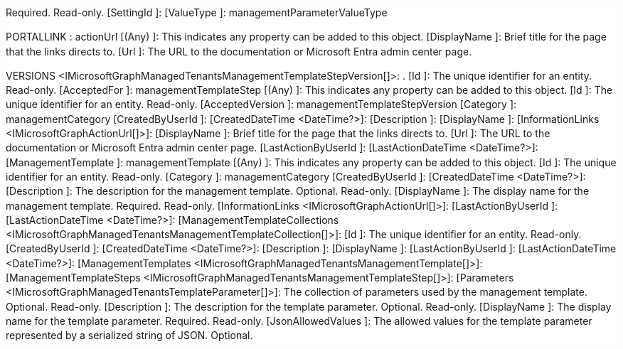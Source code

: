 Required.
Read-only.
      [SettingId <String>]: 
      [ValueType <String>]: managementParameterValueType

PORTALLINK <IMicrosoftGraphActionUrl>: actionUrl
  [(Any) <Object>]: This indicates any property can be added to this object.
  [DisplayName <String>]: Brief title for the page that the links directs to.
  [Url <String>]: The URL to the documentation or Microsoft Entra admin center page.

VERSIONS <IMicrosoftGraphManagedTenantsManagementTemplateStepVersion[]>: .
  [Id <String>]: The unique identifier for an entity.
Read-only.
  [AcceptedFor <IMicrosoftGraphManagedTenantsManagementTemplateStep>]: managementTemplateStep
    [(Any) <Object>]: This indicates any property can be added to this object.
    [Id <String>]: The unique identifier for an entity.
Read-only.
    [AcceptedVersion <IMicrosoftGraphManagedTenantsManagementTemplateStepVersion>]: managementTemplateStepVersion
    [Category <String>]: managementCategory
    [CreatedByUserId <String>]: 
    [CreatedDateTime <DateTime?>]: 
    [Description <String>]: 
    [DisplayName <String>]: 
    [InformationLinks <IMicrosoftGraphActionUrl[]>]: 
      [DisplayName <String>]: Brief title for the page that the links directs to.
      [Url <String>]: The URL to the documentation or Microsoft Entra admin center page.
    [LastActionByUserId <String>]: 
    [LastActionDateTime <DateTime?>]: 
    [ManagementTemplate <IMicrosoftGraphManagedTenantsManagementTemplate>]: managementTemplate
      [(Any) <Object>]: This indicates any property can be added to this object.
      [Id <String>]: The unique identifier for an entity.
Read-only.
      [Category <String>]: managementCategory
      [CreatedByUserId <String>]: 
      [CreatedDateTime <DateTime?>]: 
      [Description <String>]: The description for the management template.
Optional.
Read-only.
      [DisplayName <String>]: The display name for the management template.
Required.
Read-only.
      [InformationLinks <IMicrosoftGraphActionUrl[]>]: 
      [LastActionByUserId <String>]: 
      [LastActionDateTime <DateTime?>]: 
      [ManagementTemplateCollections <IMicrosoftGraphManagedTenantsManagementTemplateCollection[]>]: 
        [Id <String>]: The unique identifier for an entity.
Read-only.
        [CreatedByUserId <String>]: 
        [CreatedDateTime <DateTime?>]: 
        [Description <String>]: 
        [DisplayName <String>]: 
        [LastActionByUserId <String>]: 
        [LastActionDateTime <DateTime?>]: 
        [ManagementTemplates <IMicrosoftGraphManagedTenantsManagementTemplate[]>]: 
      [ManagementTemplateSteps <IMicrosoftGraphManagedTenantsManagementTemplateStep[]>]: 
      [Parameters <IMicrosoftGraphManagedTenantsTemplateParameter[]>]: The collection of parameters used by the management template.
Optional.
Read-only.
        [Description <String>]: The description for the template parameter.
Optional.
Read-only.
        [DisplayName <String>]: The display name for the template parameter.
Required.
Read-only.
        [JsonAllowedValues <String>]: The allowed values for the template parameter represented by a serialized string of JSON.
Optional.

  [TemplateStep <IMicrosoftGraphManagedTenantsManagementTemplateStep>]: managementTemplateStep
  [PortalLink <IMicrosoftGraphActionUrl>]: actionUrl
  [Provider <String>]: managementProvider
  [TemplateStep <IMicrosoftGraphManagedTenantsManagementTemplateStep>]: managementTemplateStep